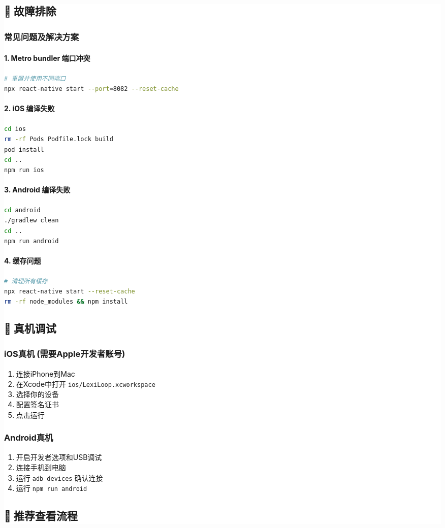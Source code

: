 ## 🔧 故障排除

### 常见问题及解决方案

#### 1. Metro bundler 端口冲突
```bash
# 重置并使用不同端口
npx react-native start --port=8082 --reset-cache
```

#### 2. iOS 编译失败
```bash
cd ios
rm -rf Pods Podfile.lock build
pod install
cd ..
npm run ios
```

#### 3. Android 编译失败
```bash
cd android
./gradlew clean
cd ..
npm run android
```

#### 4. 缓存问题
```bash
# 清理所有缓存
npx react-native start --reset-cache
rm -rf node_modules && npm install
```

## 📱 真机调试

### iOS真机 (需要Apple开发者账号)
1. 连接iPhone到Mac
2. 在Xcode中打开 `ios/LexiLoop.xcworkspace`
3. 选择你的设备
4. 配置签名证书
5. 点击运行

### Android真机
1. 开启开发者选项和USB调试
2. 连接手机到电脑
3. 运行 `adb devices` 确认连接
4. 运行 `npm run android`

## 🎯 推荐查看流程
